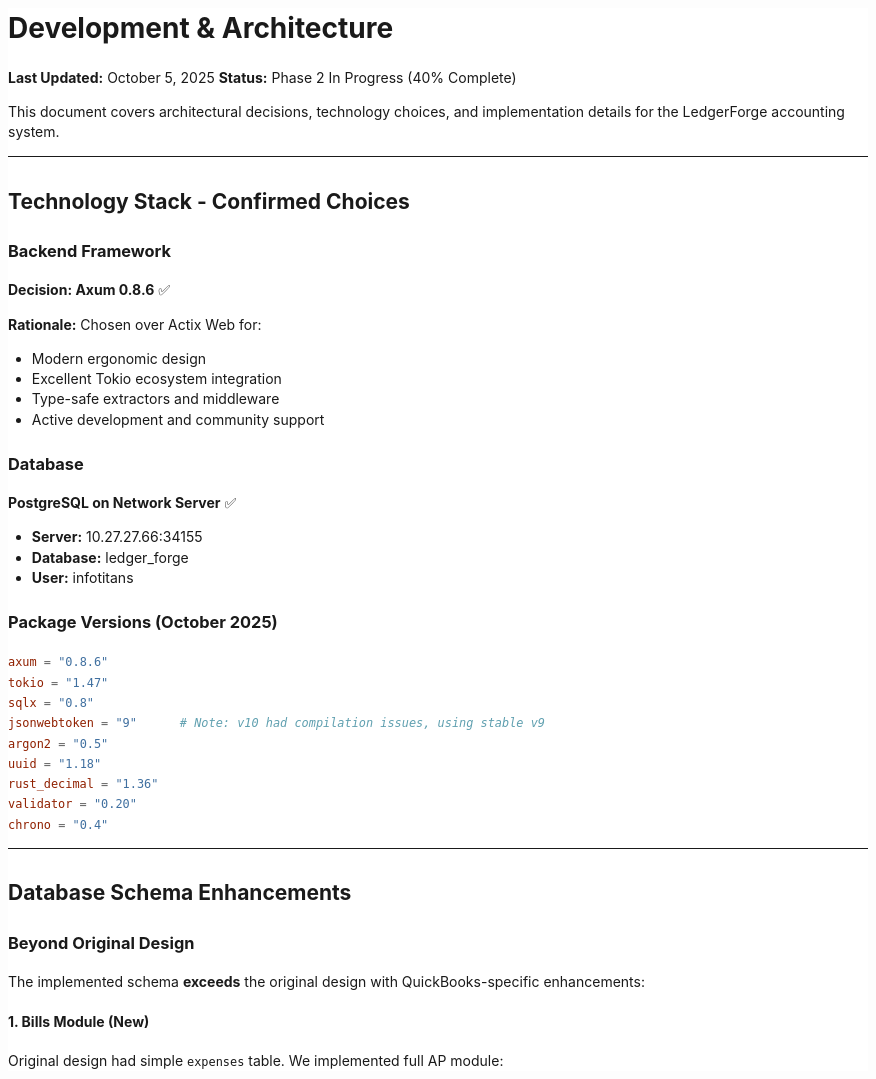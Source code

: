 # Development & Architecture

**Last Updated:** October 5, 2025
**Status:** Phase 2 In Progress (40% Complete)

This document covers architectural decisions, technology choices, and implementation details for the LedgerForge accounting system.

---

## Technology Stack - Confirmed Choices

### Backend Framework
**Decision: Axum 0.8.6** ✅

**Rationale:** Chosen over Actix Web for:
- Modern ergonomic design
- Excellent Tokio ecosystem integration
- Type-safe extractors and middleware
- Active development and community support

### Database
**PostgreSQL on Network Server** ✅
- **Server:** 10.27.27.66:34155
- **Database:** ledger_forge
- **User:** infotitans

### Package Versions (October 2025)
```toml
axum = "0.8.6"
tokio = "1.47"
sqlx = "0.8"
jsonwebtoken = "9"      # Note: v10 had compilation issues, using stable v9
argon2 = "0.5"
uuid = "1.18"
rust_decimal = "1.36"
validator = "0.20"
chrono = "0.4"
```

---

## Database Schema Enhancements

### Beyond Original Design

The implemented schema **exceeds** the original design with QuickBooks-specific enhancements:

#### 1. **Bills Module** (New)
Original design had simple `expenses` table. We implemented full AP module:
